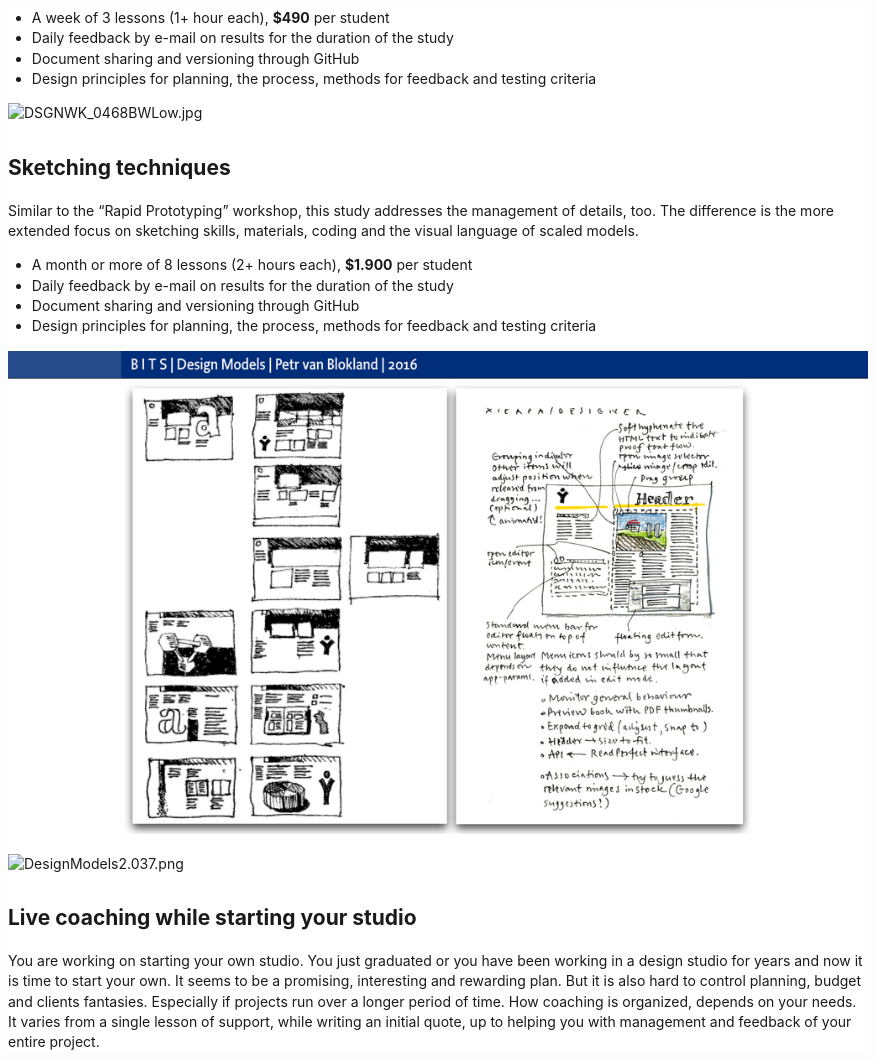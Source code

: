 * A week of 3 lessons (1+ hour each), **$490** per student
* Daily feedback by e-mail on results for the duration of the study
* Document sharing and versioning through GitHub
* Design principles for planning, the process, methods for feedback and testing criteria 

![DSGNWK_0468BWLow.jpg](images/DSGNWK_0468BWLow.jpg)

## Sketching techniques

Similar to the “Rapid Prototyping” workshop, this study addresses the management of details, too. The difference is the more extended focus on sketching skills, materials, coding and the visual language of scaled models.

* A month or more of 8 lessons (2+ hours each), **$1.900** per student
* Daily feedback by e-mail on results for the duration of the study
* Document sharing and versioning through GitHub
* Design principles for planning, the process, methods for feedback and testing criteria 

![DesignModels2.038.png](images/DesignModels2.038.png)

![DesignModels2.037.png](images/DesignModels2.037.png)

## Live coaching while starting your studio

You are working on starting your own studio. You just graduated or you have been working in a design studio for years and now it is time to start your own. It seems to be a promising, interesting and rewarding plan. But it is also hard to control planning, budget and clients fantasies. Especially if projects run over a longer period of time.
How coaching is organized, depends on your needs. It varies from a single lesson of support, while writing an initial quote, up to helping you with management and feedback of your entire project.
